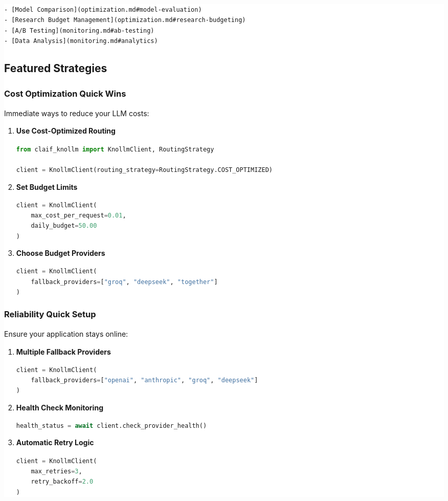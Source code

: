     - [Model Comparison](optimization.md#model-evaluation)
    - [Research Budget Management](optimization.md#research-budgeting)
    - [A/B Testing](monitoring.md#ab-testing)
    - [Data Analysis](monitoring.md#analytics)

## Featured Strategies

### Cost Optimization Quick Wins

Immediate ways to reduce your LLM costs:

1. **Use Cost-Optimized Routing**
   ```python
   from claif_knollm import KnollmClient, RoutingStrategy
   
   client = KnollmClient(routing_strategy=RoutingStrategy.COST_OPTIMIZED)
   ```

2. **Set Budget Limits**
   ```python
   client = KnollmClient(
       max_cost_per_request=0.01,
       daily_budget=50.00
   )
   ```

3. **Choose Budget Providers**
   ```python
   client = KnollmClient(
       fallback_providers=["groq", "deepseek", "together"]
   )
   ```

### Reliability Quick Setup

Ensure your application stays online:

1. **Multiple Fallback Providers**
   ```python
   client = KnollmClient(
       fallback_providers=["openai", "anthropic", "groq", "deepseek"]
   )
   ```

2. **Health Check Monitoring**
   ```python
   health_status = await client.check_provider_health()
   ```

3. **Automatic Retry Logic**
   ```python
   client = KnollmClient(
       max_retries=3,
       retry_backoff=2.0
   )
   ```
